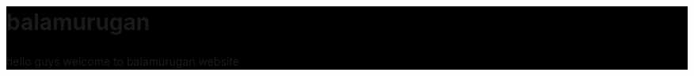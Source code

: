 # balamurugan
hello guys welcome to balamurugan website
<!DOCTYPE html>
<html>
<head>
  <title>BMW Car Animation</title>
  <style>
    body {
      background-color: black;
      overflow: hidden;
      margin: 0;
    }

    .road {
      width: 100%;
      height: 100vh;
      position: relative;
    }

    .car {
      width: 200px;
      position: absolute;
      bottom: 50px;
      left: -250px;
      animation: drive 5s linear infinite;
    }

    @keyframes drive {
      0% { left: -250px; }
      100% { left: 100%; }
    }
  </style>
</head>
<body>
  <div class="road">
    <img class="car" src="https://i.ibb.co/6Rf7JvT/bmw-car.png" alt="

